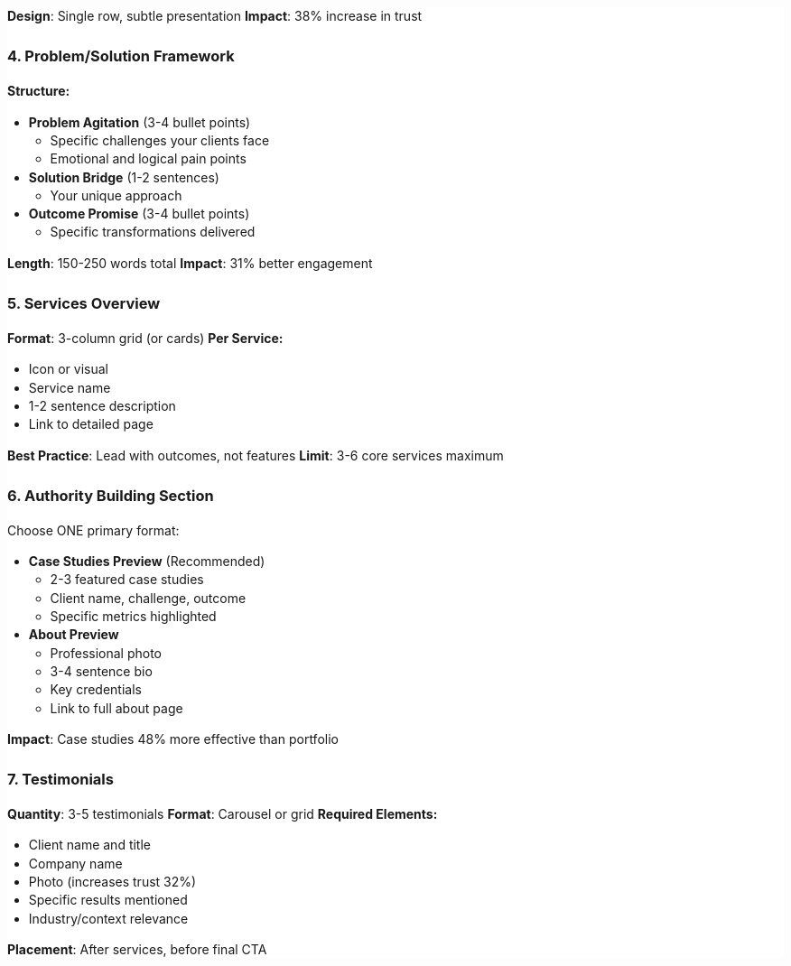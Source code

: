 **Design**: Single row, subtle presentation
**Impact**: 38% increase in trust

### 4. Problem/Solution Framework
**Structure:**
- **Problem Agitation** (3-4 bullet points)
  - Specific challenges your clients face
  - Emotional and logical pain points
- **Solution Bridge** (1-2 sentences)
  - Your unique approach
- **Outcome Promise** (3-4 bullet points)
  - Specific transformations delivered

**Length**: 150-250 words total
**Impact**: 31% better engagement

### 5. Services Overview
**Format**: 3-column grid (or cards)
**Per Service:**
- Icon or visual
- Service name
- 1-2 sentence description
- Link to detailed page

**Best Practice**: Lead with outcomes, not features
**Limit**: 3-6 core services maximum

### 6. Authority Building Section
Choose ONE primary format:
- **Case Studies Preview** (Recommended)
  - 2-3 featured case studies
  - Client name, challenge, outcome
  - Specific metrics highlighted
- **About Preview**
  - Professional photo
  - 3-4 sentence bio
  - Key credentials
  - Link to full about page

**Impact**: Case studies 48% more effective than portfolio

### 7. Testimonials
**Quantity**: 3-5 testimonials
**Format**: Carousel or grid
**Required Elements:**
- Client name and title
- Company name
- Photo (increases trust 32%)
- Specific results mentioned
- Industry/context relevance

**Placement**: After services, before final CTA
